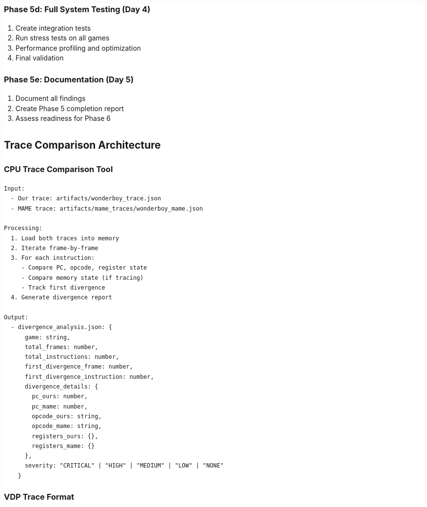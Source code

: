 ### Phase 5d: Full System Testing (Day 4)
1. Create integration tests
2. Run stress tests on all games
3. Performance profiling and optimization
4. Final validation

### Phase 5e: Documentation (Day 5)
1. Document all findings
2. Create Phase 5 completion report
3. Assess readiness for Phase 6

## Trace Comparison Architecture

### CPU Trace Comparison Tool

```
Input:
  - Our trace: artifacts/wonderboy_trace.json
  - MAME trace: artifacts/mame_traces/wonderboy_mame.json

Processing:
  1. Load both traces into memory
  2. Iterate frame-by-frame
  3. For each instruction:
     - Compare PC, opcode, register state
     - Compare memory state (if tracing)
     - Track first divergence
  4. Generate divergence report

Output:
  - divergence_analysis.json: {
      game: string,
      total_frames: number,
      total_instructions: number,
      first_divergence_frame: number,
      first_divergence_instruction: number,
      divergence_details: {
        pc_ours: number,
        pc_mame: number,
        opcode_ours: string,
        opcode_mame: string,
        registers_ours: {},
        registers_mame: {}
      },
      severity: "CRITICAL" | "HIGH" | "MEDIUM" | "LOW" | "NONE"
    }
```

### VDP Trace Format
